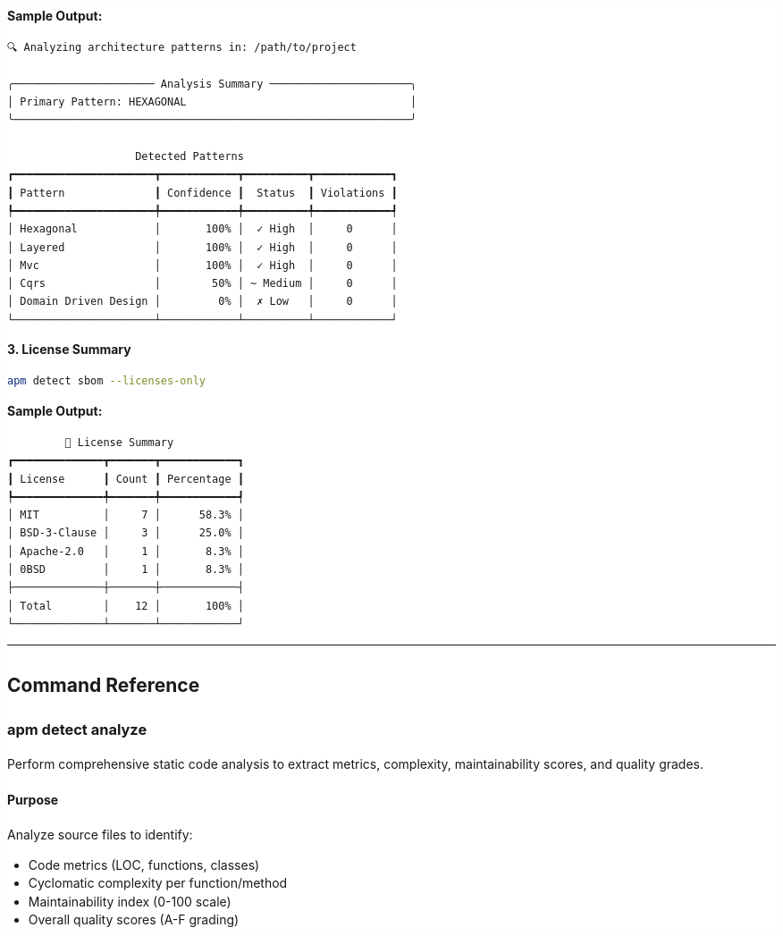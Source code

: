 **Sample Output:**
```
🔍 Analyzing architecture patterns in: /path/to/project

╭────────────────────── Analysis Summary ──────────────────────╮
│ Primary Pattern: HEXAGONAL                                   │
╰──────────────────────────────────────────────────────────────╯

                    Detected Patterns
┏━━━━━━━━━━━━━━━━━━━━━━┳━━━━━━━━━━━━┳━━━━━━━━━━┳━━━━━━━━━━━━┓
┃ Pattern              ┃ Confidence ┃  Status  ┃ Violations ┃
┡━━━━━━━━━━━━━━━━━━━━━━╇━━━━━━━━━━━━╇━━━━━━━━━━╇━━━━━━━━━━━━┩
│ Hexagonal            │       100% │  ✓ High  │     0      │
│ Layered              │       100% │  ✓ High  │     0      │
│ Mvc                  │       100% │  ✓ High  │     0      │
│ Cqrs                 │        50% │ ~ Medium │     0      │
│ Domain Driven Design │         0% │  ✗ Low   │     0      │
└──────────────────────┴────────────┴──────────┴────────────┘
```

**3. License Summary**
```bash
apm detect sbom --licenses-only
```

**Sample Output:**
```
         📜 License Summary
┏━━━━━━━━━━━━━━┳━━━━━━━┳━━━━━━━━━━━━┓
┃ License      ┃ Count ┃ Percentage ┃
┡━━━━━━━━━━━━━━╇━━━━━━━╇━━━━━━━━━━━━┩
│ MIT          │     7 │      58.3% │
│ BSD-3-Clause │     3 │      25.0% │
│ Apache-2.0   │     1 │       8.3% │
│ 0BSD         │     1 │       8.3% │
├──────────────┼───────┼────────────┤
│ Total        │    12 │       100% │
└──────────────┴───────┴────────────┘
```

---

## Command Reference

### apm detect analyze

Perform comprehensive static code analysis to extract metrics, complexity, maintainability scores, and quality grades.

#### Purpose

Analyze source files to identify:
- Code metrics (LOC, functions, classes)
- Cyclomatic complexity per function/method
- Maintainability index (0-100 scale)
- Overall quality scores (A-F grading)
